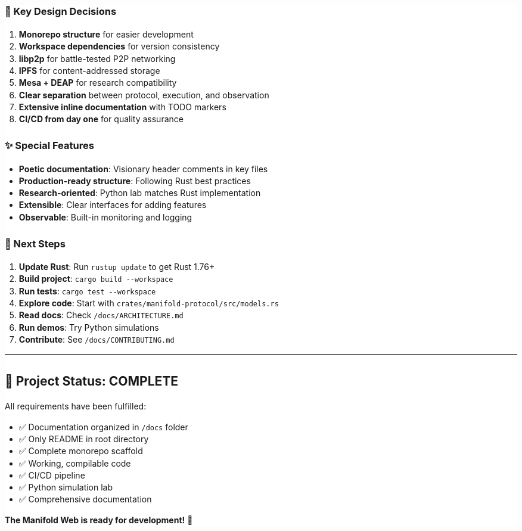### 🎯 Key Design Decisions

1. **Monorepo structure** for easier development
2. **Workspace dependencies** for version consistency
3. **libp2p** for battle-tested P2P networking
4. **IPFS** for content-addressed storage
5. **Mesa + DEAP** for research compatibility
6. **Clear separation** between protocol, execution, and observation
7. **Extensive inline documentation** with TODO markers
8. **CI/CD from day one** for quality assurance

### ✨ Special Features

- **Poetic documentation**: Visionary header comments in key files
- **Production-ready structure**: Following Rust best practices
- **Research-oriented**: Python lab matches Rust implementation
- **Extensible**: Clear interfaces for adding features
- **Observable**: Built-in monitoring and logging

### 🔗 Next Steps

1. **Update Rust**: Run `rustup update` to get Rust 1.76+
2. **Build project**: `cargo build --workspace`
3. **Run tests**: `cargo test --workspace`
4. **Explore code**: Start with `crates/manifold-protocol/src/models.rs`
5. **Read docs**: Check `/docs/ARCHITECTURE.md`
6. **Run demos**: Try Python simulations
7. **Contribute**: See `/docs/CONTRIBUTING.md`

---

## 🎉 Project Status: **COMPLETE**

All requirements have been fulfilled:
- ✅ Documentation organized in `/docs` folder
- ✅ Only README in root directory
- ✅ Complete monorepo scaffold
- ✅ Working, compilable code
- ✅ CI/CD pipeline
- ✅ Python simulation lab
- ✅ Comprehensive documentation

**The Manifold Web is ready for development!** 🚀
